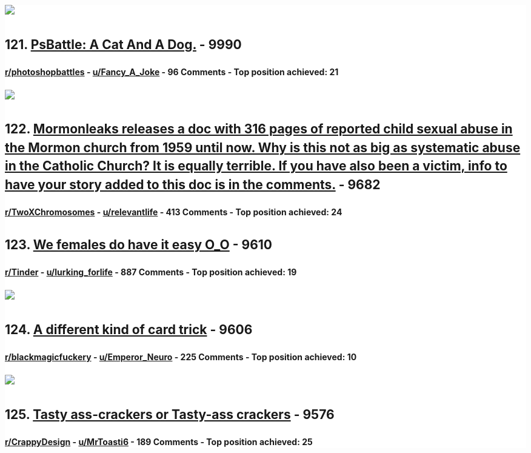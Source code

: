 <a href="http://i.imgur.com/u0kq5NH.gifv"><img src="https://b.thumbs.redditmedia.com/poCD3_M2rJ_LAEl6isvQzirHIq6jtVIt3_dpg4DbzRI.jpg"></img></a>

## 121. [PsBattle: A Cat And A Dog.](http://reddit.com/r/photoshopbattles/comments/6u11p0/psbattle_a_cat_and_a_dog/) - 9990
#### [r/photoshopbattles](http://reddit.com/r/photoshopbattles) - [u/Fancy_A_Joke](http://reddit.com/u/Fancy_A_Joke) - 96 Comments - Top position achieved: 21

<a href="http://i.imgur.com/ngD0Djx.jpg"><img src="https://b.thumbs.redditmedia.com/78x3edja2BPRGM1jpVSyBM5Ay_P5ms2VI89VAvtKDMA.jpg"></img></a>

## 122. [Mormonleaks releases a doc with 316 pages of reported child sexual abuse in the Mormon church from 1959 until now. Why is this not as big as systematic abuse in the Catholic Church? It is equally terrible. If you have also been a victim, info to have your story added to this doc is in the comments.](http://reddit.com/r/TwoXChromosomes/comments/6u1p9z/mormonleaks_releases_a_doc_with_316_pages_of/) - 9682
#### [r/TwoXChromosomes](http://reddit.com/r/TwoXChromosomes) - [u/relevantlife](http://reddit.com/u/relevantlife) - 413 Comments - Top position achieved: 24

## 123. [We females do have it easy O_O](http://reddit.com/r/Tinder/comments/6tzcb6/we_females_do_have_it_easy_o_o/) - 9610
#### [r/Tinder](http://reddit.com/r/Tinder) - [u/lurking_forlife](http://reddit.com/u/lurking_forlife) - 887 Comments - Top position achieved: 19

<a href="http://imgur.com/7qL36aL"><img src="https://b.thumbs.redditmedia.com/xhvCpLy5AWZfUUSJIUjt9yf3KcqsT70c9CWj8be2DJY.jpg"></img></a>

## 124. [A different kind of card trick](http://reddit.com/r/blackmagicfuckery/comments/6u06zd/a_different_kind_of_card_trick/) - 9606
#### [r/blackmagicfuckery](http://reddit.com/r/blackmagicfuckery) - [u/Emperor_Neuro](http://reddit.com/u/Emperor_Neuro) - 225 Comments - Top position achieved: 10

<a href="https://i.imgur.com/lkZxpw3.gif"><img src="https://b.thumbs.redditmedia.com/_9M1LqJZvH2Xv07TBxa6yBh8cfGp9eyFlufyf__K3Rc.jpg"></img></a>

## 125. [Tasty ass-crackers or Tasty-ass crackers](http://reddit.com/r/CrappyDesign/comments/6u34cd/tasty_asscrackers_or_tastyass_crackers/) - 9576
#### [r/CrappyDesign](http://reddit.com/r/CrappyDesign) - [u/MrToasti6](http://reddit.com/u/MrToasti6) - 189 Comments - Top position achieved: 25
